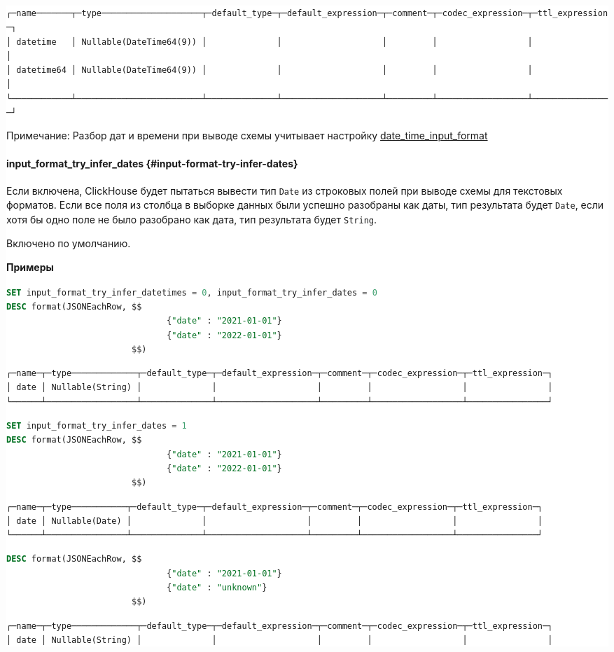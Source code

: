 ```response
┌─name───────┬─type────────────────────┬─default_type─┬─default_expression─┬─comment─┬─codec_expression─┬─ttl_expression─┐
│ datetime   │ Nullable(DateTime64(9)) │              │                    │         │                  │                │
│ datetime64 │ Nullable(DateTime64(9)) │              │                    │         │                  │                │
└────────────┴─────────────────────────┴──────────────┴────────────────────┴─────────┴──────────────────┴────────────────┘
```

Примечание: Разбор дат и времени при выводе схемы учитывает настройку [date_time_input_format](/operations/settings/settings-formats.md#date_time_input_format)

#### input_format_try_infer_dates {#input-format-try-infer-dates}

Если включена, ClickHouse будет пытаться вывести тип `Date` из строковых полей при выводе схемы для текстовых форматов. Если все поля из столбца в выборке данных были успешно разобраны как даты, тип результата будет `Date`, если хотя бы одно поле не было разобрано как дата, тип результата будет `String`.

Включено по умолчанию.

**Примеры**

```sql
SET input_format_try_infer_datetimes = 0, input_format_try_infer_dates = 0
DESC format(JSONEachRow, $$
                                {"date" : "2021-01-01"}
                                {"date" : "2022-01-01"}
                         $$)
```
```response
┌─name─┬─type─────────────┬─default_type─┬─default_expression─┬─comment─┬─codec_expression─┬─ttl_expression─┐
│ date │ Nullable(String) │              │                    │         │                  │                │
└──────┴──────────────────┴──────────────┴────────────────────┴─────────┴──────────────────┴────────────────┘
```
```sql
SET input_format_try_infer_dates = 1
DESC format(JSONEachRow, $$
                                {"date" : "2021-01-01"}
                                {"date" : "2022-01-01"}
                         $$)
```
```response
┌─name─┬─type───────────┬─default_type─┬─default_expression─┬─comment─┬─codec_expression─┬─ttl_expression─┐
│ date │ Nullable(Date) │              │                    │         │                  │                │
└──────┴────────────────┴──────────────┴────────────────────┴─────────┴──────────────────┴────────────────┘
```
```sql
DESC format(JSONEachRow, $$
                                {"date" : "2021-01-01"}
                                {"date" : "unknown"}
                         $$)
```
```response
┌─name─┬─type─────────────┬─default_type─┬─default_expression─┬─comment─┬─codec_expression─┬─ttl_expression─┐
│ date │ Nullable(String) │              │                    │         │                  │                │
```